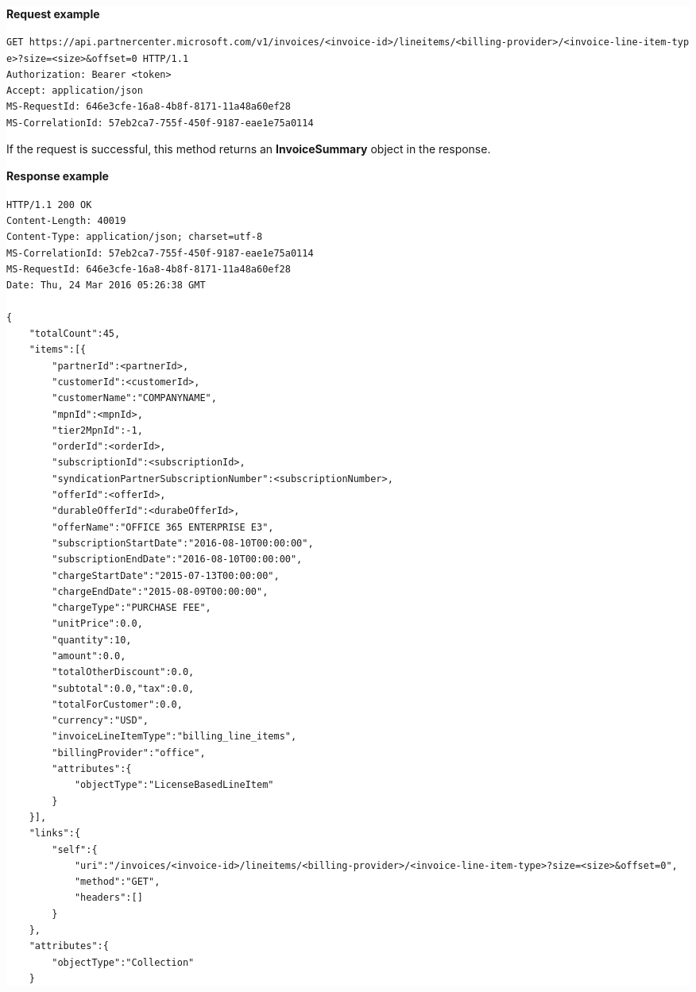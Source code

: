 **Request example**

```http
GET https://api.partnercenter.microsoft.com/v1/invoices/<invoice-id>/lineitems/<billing-provider>/<invoice-line-item-type>?size=<size>&offset=0 HTTP/1.1
Authorization: Bearer <token>
Accept: application/json
MS-RequestId: 646e3cfe-16a8-4b8f-8171-11a48a60ef28
MS-CorrelationId: 57eb2ca7-755f-450f-9187-eae1e75a0114
```

If the request is successful, this method returns an **InvoiceSummary** object in the response.

**Response example**

```http
HTTP/1.1 200 OK
Content-Length: 40019
Content-Type: application/json; charset=utf-8
MS-CorrelationId: 57eb2ca7-755f-450f-9187-eae1e75a0114
MS-RequestId: 646e3cfe-16a8-4b8f-8171-11a48a60ef28
Date: Thu, 24 Mar 2016 05:26:38 GMT

{
    "totalCount":45,
    "items":[{
        "partnerId":<partnerId>,
        "customerId":<customerId>,
        "customerName":"COMPANYNAME",
        "mpnId":<mpnId>,
        "tier2MpnId":-1,
        "orderId":<orderId>,
        "subscriptionId":<subscriptionId>,
        "syndicationPartnerSubscriptionNumber":<subscriptionNumber>,
        "offerId":<offerId>,
        "durableOfferId":<durabeOfferId>,
        "offerName":"OFFICE 365 ENTERPRISE E3",
        "subscriptionStartDate":"2016-08-10T00:00:00",
        "subscriptionEndDate":"2016-08-10T00:00:00",
        "chargeStartDate":"2015-07-13T00:00:00",
        "chargeEndDate":"2015-08-09T00:00:00",
        "chargeType":"PURCHASE FEE",
        "unitPrice":0.0,
        "quantity":10,
        "amount":0.0,
        "totalOtherDiscount":0.0,
        "subtotal":0.0,"tax":0.0,
        "totalForCustomer":0.0,
        "currency":"USD",
        "invoiceLineItemType":"billing_line_items",
        "billingProvider":"office",
        "attributes":{
            "objectType":"LicenseBasedLineItem"
        }
    }],
    "links":{
        "self":{
            "uri":"/invoices/<invoice-id>/lineitems/<billing-provider>/<invoice-line-item-type>?size=<size>&offset=0",
            "method":"GET",
            "headers":[]
        }
    },
    "attributes":{
        "objectType":"Collection"
    }
```